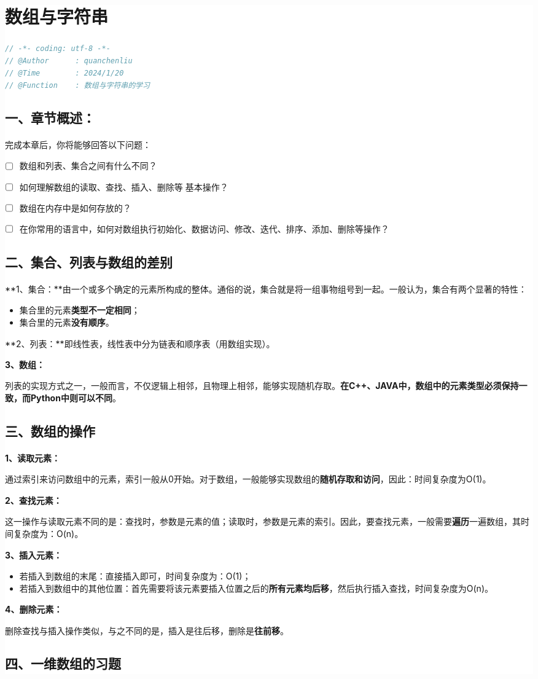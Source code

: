 # 数组与字符串

```c++
// -*- coding: utf-8 -*-
// @Author  	: quanchenliu
// @Time	   	: 2024/1/20
// @Function	: 数组与字符串的学习
```



## 一、章节概述：

完成本章后，你将能够回答以下问题：

- [ ] 数组和列表、集合之间有什么不同？

- [ ] 如何理解数组的读取、查找、插入、删除等 基本操作？
- [ ] 数组在内存中是如何存放的？
- [ ] 在你常用的语言中，如何对数组执行初始化、数据访问、修改、迭代、排序、添加、删除等操作？



## 二、集合、列表与数组的差别

**1、集合：**由一个或多个确定的元素所构成的整体。通俗的说，集合就是将一组事物组号到一起。一般认为，集合有两个显著的特性：

- 集合里的元素**类型不一定相同**；
- 集合里的元素**没有顺序**。

**2、列表：**即线性表，线性表中分为链表和顺序表（用数组实现）。

**3、数组：**

​		列表的实现方式之一，一般而言，不仅逻辑上相邻，且物理上相邻，能够实现随机存取。**在C++、JAVA中，数组中的元素类型必须保持一致，而Python中则可以不同**。



## 三、数组的操作

**1、读取元素：**

​		通过索引来访问数组中的元素，索引一般从0开始。对于数组，一般能够实现数组的**随机存取和访问**，因此：时间复杂度为O(1)。

**2、查找元素：**

​		这一操作与读取元素不同的是：查找时，参数是元素的值；读取时，参数是元素的索引。因此，要查找元素，一般需要**遍历**一遍数组，其时间复杂度为：O(n)。

**3、插入元素：**

- 若插入到数组的末尾：直接插入即可，时间复杂度为：O(1)；
- 若插入到数组中的其他位置：首先需要将该元素要插入位置之后的**所有元素均后移**，然后执行插入查找，时间复杂度为O(n)。

**4、删除元素：**

​	删除查找与插入操作类似，与之不同的是，插入是往后移，删除是**往前移**。



## 四、一维数组的习题
